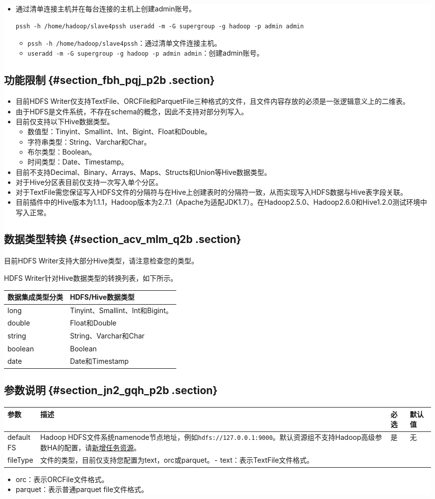-   通过清单连接主机并在每台连接的主机上创建admin账号。

    ```
    pssh -h /home/hadoop/slave4pssh useradd -m -G supergroup -g hadoop -p admin admin
    ```

    -   `pssh -h /home/hadoop/slave4pssh`：通过清单文件连接主机。
    -   `useradd -m -G supergroup -g hadoop -p admin admin`：创建admin账号。

## 功能限制 {#section_fbh_pqj_p2b .section}

-   目前HDFS Writer仅支持TextFile、ORCFile和ParquetFile三种格式的文件，且文件内容存放的必须是一张逻辑意义上的二维表。
-   由于HDFS是文件系统，不存在schema的概念，因此不支持对部分列写入。
-   目前仅支持以下Hive数据类型。
    -   数值型：Tinyint、Smallint、Int、Bigint、Float和Double。
    -   字符串类型：String、Varchar和Char。
    -   布尔类型：Boolean。
    -   时间类型：Date、Timestamp。
-   目前不支持Decimal、Binary、Arrays、Maps、Structs和Union等Hive数据类型。
-   对于Hive分区表目前仅支持一次写入单个分区。
-   对于TextFile需您保证写入HDFS文件的分隔符与在Hive上创建表时的分隔符一致，从而实现写入HDFS数据与Hive表字段关联。
-   目前插件中的Hive版本为1.1.1，Hadoop版本为2.7.1（Apache为适配JDK1.7）。在Hadoop2.5.0、Hadoop2.6.0和Hive1.2.0测试环境中写入正常。

## 数据类型转换 {#section_acv_mlm_q2b .section}

目前HDFS Writer支持大部分Hive类型，请注意检查您的类型。

HDFS Writer针对Hive数据类型的转换列表，如下所示。

|数据集成类型分类|HDFS/Hive数据类型|
|:-------|:------------|
|long|Tinyint、Smallint、Int和Bigint。|
|double|Float和Double|
|string|String、Varchar和Char|
|boolean|Boolean|
|date|Date和Timestamp|

## 参数说明 {#section_jn2_gqh_p2b .section}

|参数|描述|必选|默认值|
|:-|:-|:-|:--|
|defaultFS|Hadoop HDFS文件系统namenode节点地址，例如`hdfs://127.0.0.1:9000`。默认资源组不支持Hadoop高级参数HA的配置，请[新增任务资源](intl.zh-CN/使用指南/数据集成/常见配置/新增任务资源.md#)。|是|无|
|fileType|文件的类型，目前仅支持您配置为text，orc或parquet。-   text：表示TextFile文件格式。
-   orc：表示ORCFile文件格式。
-   parquet：表示普通parquet file文件格式。
